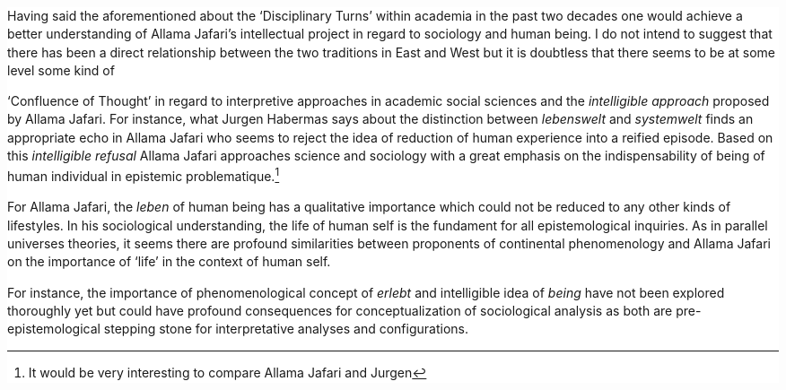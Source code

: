 Having said the aforementioned about the ‘Disciplinary Turns’ within
academia in the past two decades one would achieve a better
understanding of Allama Jafari’s intellectual project in regard to
sociology and human being. I do not intend to suggest that there has
been a direct relationship between the two traditions in East and West
but it is doubtless that there seems to be at some level some kind of

‘Confluence of Thought’ in regard to interpretive approaches in academic
social sciences and the *intelligible approach* proposed by Allama
Jafari. For instance, what Jurgen Habermas says about the distinction
between *lebenswelt* and *systemwelt* finds an appropriate echo in
Allama Jafari who seems to reject the idea of reduction of human
experience into a reified episode. Based on this *intelligible refusal*
Allama Jafari approaches science and sociology with a great emphasis on
the indispensability of being of human individual in epistemic
problematique.[^3]

For Allama Jafari, the *leben* of human being has a qualitative
importance which could not be reduced to any other kinds of lifestyles.
In his sociological understanding, the life of human self is the
fundament for all epistemological inquiries. As in parallel universes
theories, it seems there are profound similarities between proponents of
continental phenomenology and Allama Jafari on the importance of ‘life’
in the context of human self.

For instance, the importance of phenomenological concept of *erlebt* and
intelligible idea of *being* have not been explored thoroughly yet but
could have profound consequences for conceptualization of sociological
analysis as both are pre-epistemological stepping stone for
interpretative analyses and configurations.

[^1]: Allama Jafari speaks of episteme and the nature of knowledge in a
fashion which seems to be similar to positivist outlook. Of course we
need to see his epistemological position in an integrated fashion but
this does not rule out the possibility of positivistic tendencies in
Allama Jafari’s sociological theory. He argues that … original science
should result in gnosis (i.e. integrated knowledge) and the scientific
enterprise should lead to the establishment of scientific laws. In other
words, the science should lead to generalization and also provide
reasonable answers for our quests. A scientific enterprise which does
not lead either to scientific laws or abstain from generalization it
could not be qualified as a branch of science. For instance, if someone
travels around Iranian cities and villages by reporting about
communications systems, transportations systems, ethnic diversities and
cultural diversities and so on and so forth this mere observation and
sheer reporting could not be qualified as a scientific approach to
sociological issues of Iran. In other words, by having statistical data
and observing group relations one could not be considered as a
sociologist. To obtain the merit of scientificity, the sociologist
should unearth reasons, discover factors, infer conclusions and
establish scientific laws which could enable us to interpret phenomena
in reference to the established laws. To put it otherwise, observation
of phenomena is one step in the process of scientific inquiry but if it
does not lead towards constitution of laws it cannot be considered as
scientific inquiry. (Jafari, 1976. Ch. 3)


[^2]: Scientism is the view that all real knowledge is scientific
[^3]: It would be very interesting to compare Allama Jafari and Jurgen